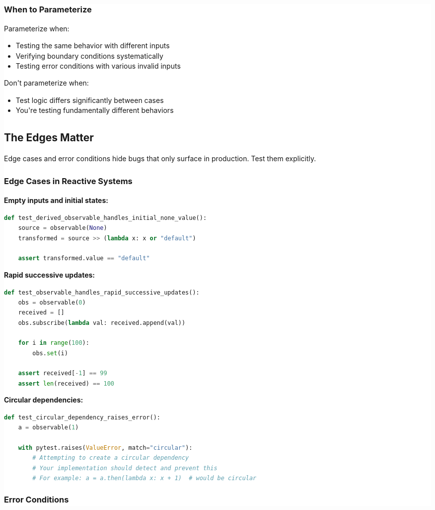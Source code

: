 ### When to Parameterize

Parameterize when:
- Testing the same behavior with different inputs
- Verifying boundary conditions systematically
- Testing error conditions with various invalid inputs

Don't parameterize when:
- Test logic differs significantly between cases
- You're testing fundamentally different behaviors

## The Edges Matter

Edge cases and error conditions hide bugs that only surface in production. Test them explicitly.

### Edge Cases in Reactive Systems

**Empty inputs and initial states:**

```python
def test_derived_observable_handles_initial_none_value():
    source = observable(None)
    transformed = source >> (lambda x: x or "default")
    
    assert transformed.value == "default"
```

**Rapid successive updates:**

```python
def test_observable_handles_rapid_successive_updates():
    obs = observable(0)
    received = []
    obs.subscribe(lambda val: received.append(val))
    
    for i in range(100):
        obs.set(i)
    
    assert received[-1] == 99
    assert len(received) == 100
```

**Circular dependencies:**

```python
def test_circular_dependency_raises_error():
    a = observable(1)
    
    with pytest.raises(ValueError, match="circular"):
        # Attempting to create a circular dependency
        # Your implementation should detect and prevent this
        # For example: a = a.then(lambda x: x + 1)  # would be circular
```

### Error Conditions
